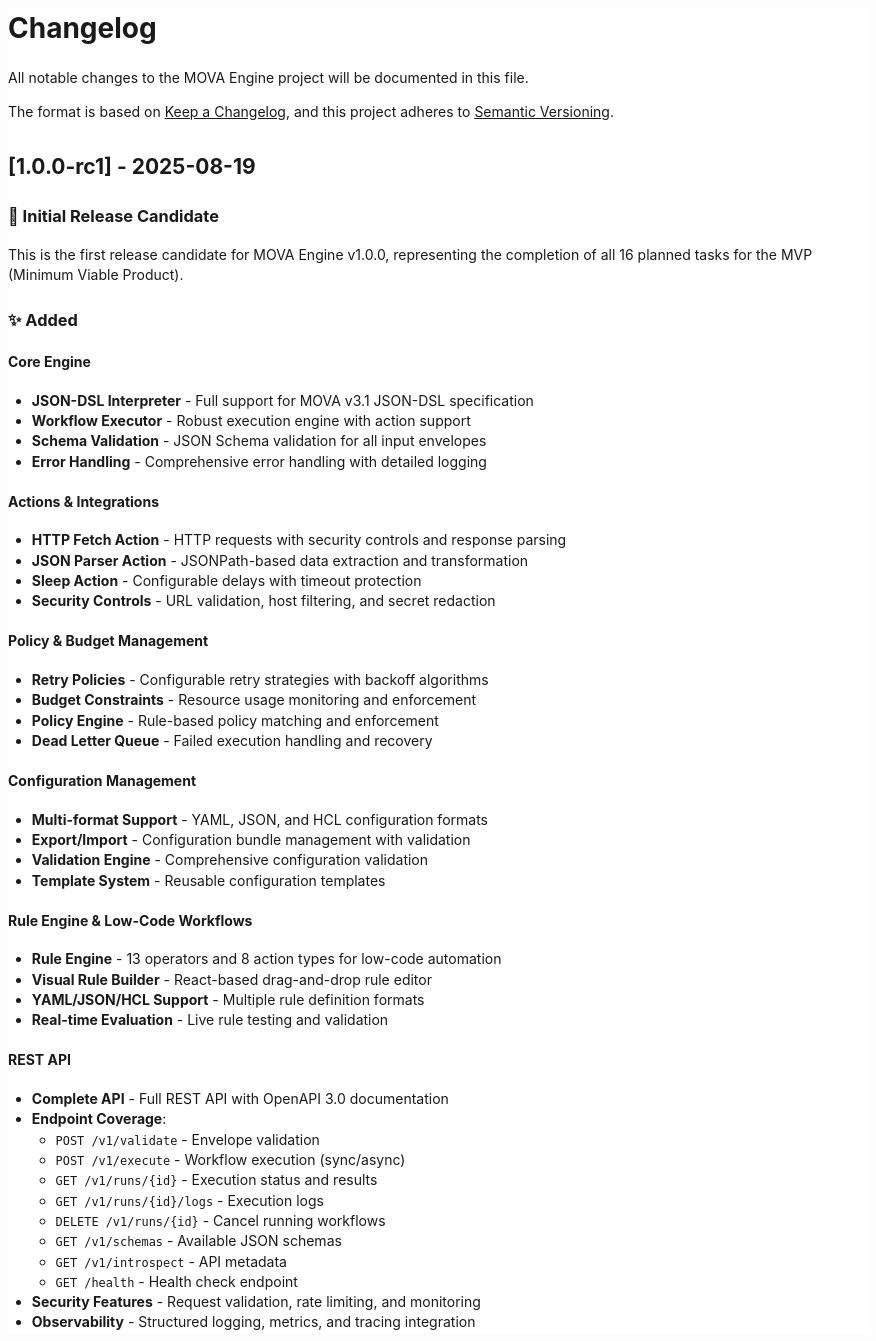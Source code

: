 # Changelog

All notable changes to the MOVA Engine project will be documented in this file.

The format is based on [Keep a Changelog](https://keepachangelog.com/en/1.0.0/),
and this project adheres to [Semantic Versioning](https://semver.org/spec/v2.0.0.html).

## [1.0.0-rc1] - 2025-08-19

### 🎉 Initial Release Candidate

This is the first release candidate for MOVA Engine v1.0.0, representing the completion of all 16 planned tasks for the MVP (Minimum Viable Product).

### ✨ Added

#### Core Engine
- **JSON-DSL Interpreter** - Full support for MOVA v3.1 JSON-DSL specification
- **Workflow Executor** - Robust execution engine with action support
- **Schema Validation** - JSON Schema validation for all input envelopes
- **Error Handling** - Comprehensive error handling with detailed logging

#### Actions & Integrations
- **HTTP Fetch Action** - HTTP requests with security controls and response parsing
- **JSON Parser Action** - JSONPath-based data extraction and transformation
- **Sleep Action** - Configurable delays with timeout protection
- **Security Controls** - URL validation, host filtering, and secret redaction

#### Policy & Budget Management
- **Retry Policies** - Configurable retry strategies with backoff algorithms
- **Budget Constraints** - Resource usage monitoring and enforcement
- **Policy Engine** - Rule-based policy matching and enforcement
- **Dead Letter Queue** - Failed execution handling and recovery

#### Configuration Management
- **Multi-format Support** - YAML, JSON, and HCL configuration formats
- **Export/Import** - Configuration bundle management with validation
- **Validation Engine** - Comprehensive configuration validation
- **Template System** - Reusable configuration templates

#### Rule Engine & Low-Code Workflows
- **Rule Engine** - 13 operators and 8 action types for low-code automation
- **Visual Rule Builder** - React-based drag-and-drop rule editor
- **YAML/JSON/HCL Support** - Multiple rule definition formats
- **Real-time Evaluation** - Live rule testing and validation

#### REST API
- **Complete API** - Full REST API with OpenAPI 3.0 documentation
- **Endpoint Coverage**:
  - `POST /v1/validate` - Envelope validation
  - `POST /v1/execute` - Workflow execution (sync/async)
  - `GET /v1/runs/{id}` - Execution status and results
  - `GET /v1/runs/{id}/logs` - Execution logs
  - `DELETE /v1/runs/{id}` - Cancel running workflows
  - `GET /v1/schemas` - Available JSON schemas
  - `GET /v1/introspect` - API metadata
  - `GET /health` - Health check endpoint
- **Security Features** - Request validation, rate limiting, and monitoring
- **Observability** - Structured logging, metrics, and tracing integration
